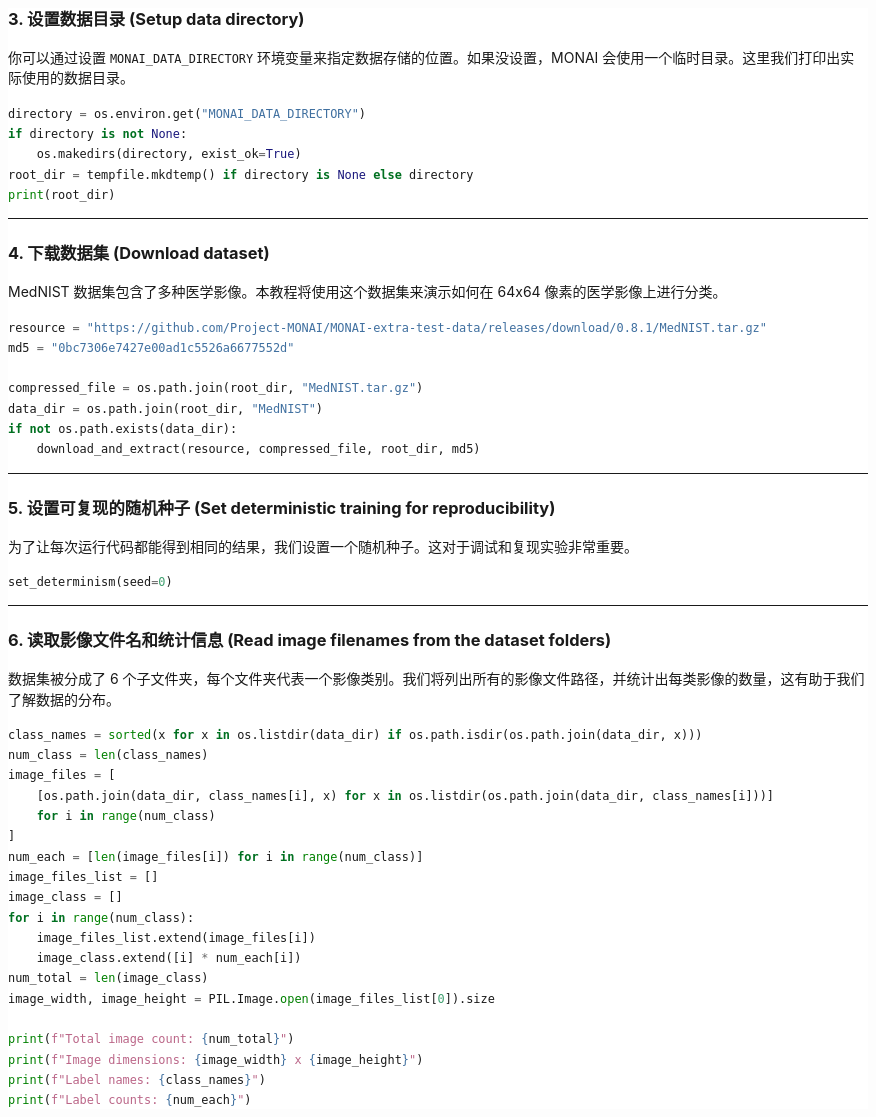### 3. 设置数据目录 (Setup data directory)

你可以通过设置 `MONAI_DATA_DIRECTORY` 环境变量来指定数据存储的位置。如果没设置，MONAI 会使用一个临时目录。这里我们打印出实际使用的数据目录。

```python
directory = os.environ.get("MONAI_DATA_DIRECTORY")
if directory is not None:
    os.makedirs(directory, exist_ok=True)
root_dir = tempfile.mkdtemp() if directory is None else directory
print(root_dir)
```

---

### 4. 下载数据集 (Download dataset)

MedNIST 数据集包含了多种医学影像。本教程将使用这个数据集来演示如何在 64x64 像素的医学影像上进行分类。

```python
resource = "https://github.com/Project-MONAI/MONAI-extra-test-data/releases/download/0.8.1/MedNIST.tar.gz"
md5 = "0bc7306e7427e00ad1c5526a6677552d"

compressed_file = os.path.join(root_dir, "MedNIST.tar.gz")
data_dir = os.path.join(root_dir, "MedNIST")
if not os.path.exists(data_dir):
    download_and_extract(resource, compressed_file, root_dir, md5)
```

---

### 5. 设置可复现的随机种子 (Set deterministic training for reproducibility)

为了让每次运行代码都能得到相同的结果，我们设置一个随机种子。这对于调试和复现实验非常重要。

```python
set_determinism(seed=0)
```

---

### 6. 读取影像文件名和统计信息 (Read image filenames from the dataset folders)

 数据集被分成了 6 个子文件夹，每个文件夹代表一个影像类别。我们将列出所有的影像文件路径，并统计出每类影像的数量，这有助于我们了解数据的分布。

```python
class_names = sorted(x for x in os.listdir(data_dir) if os.path.isdir(os.path.join(data_dir, x)))
num_class = len(class_names)
image_files = [
    [os.path.join(data_dir, class_names[i], x) for x in os.listdir(os.path.join(data_dir, class_names[i]))]
    for i in range(num_class)
]
num_each = [len(image_files[i]) for i in range(num_class)]
image_files_list = []
image_class = []
for i in range(num_class):
    image_files_list.extend(image_files[i])
    image_class.extend([i] * num_each[i])
num_total = len(image_class)
image_width, image_height = PIL.Image.open(image_files_list[0]).size

print(f"Total image count: {num_total}")
print(f"Image dimensions: {image_width} x {image_height}")
print(f"Label names: {class_names}")
print(f"Label counts: {num_each}")
```